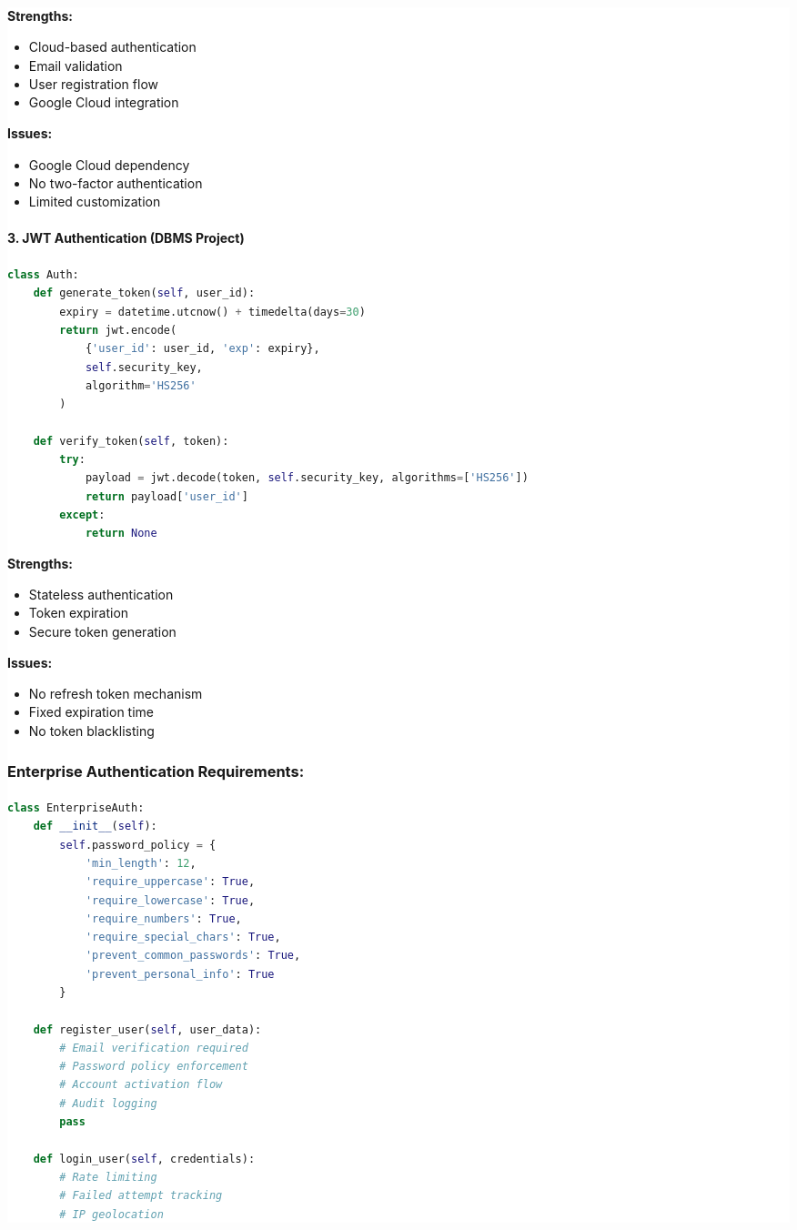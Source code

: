 **Strengths:**
- Cloud-based authentication
- Email validation
- User registration flow
- Google Cloud integration

**Issues:**
- Google Cloud dependency
- No two-factor authentication
- Limited customization

#### **3. JWT Authentication (DBMS Project)**
```python
class Auth:
    def generate_token(self, user_id):
        expiry = datetime.utcnow() + timedelta(days=30)
        return jwt.encode(
            {'user_id': user_id, 'exp': expiry},
            self.security_key,
            algorithm='HS256'
        )

    def verify_token(self, token):
        try:
            payload = jwt.decode(token, self.security_key, algorithms=['HS256'])
            return payload['user_id']
        except:
            return None
```

**Strengths:**
- Stateless authentication
- Token expiration
- Secure token generation

**Issues:**
- No refresh token mechanism
- Fixed expiration time
- No token blacklisting

### **Enterprise Authentication Requirements:**

```python
class EnterpriseAuth:
    def __init__(self):
        self.password_policy = {
            'min_length': 12,
            'require_uppercase': True,
            'require_lowercase': True,
            'require_numbers': True,
            'require_special_chars': True,
            'prevent_common_passwords': True,
            'prevent_personal_info': True
        }
        
    def register_user(self, user_data):
        # Email verification required
        # Password policy enforcement
        # Account activation flow
        # Audit logging
        pass
        
    def login_user(self, credentials):
        # Rate limiting
        # Failed attempt tracking
        # IP geolocation
```
